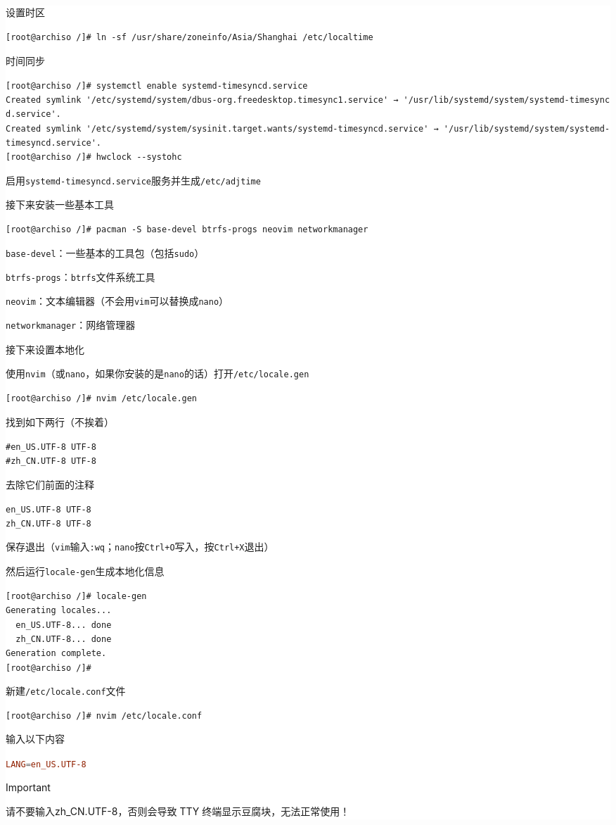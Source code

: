 设置时区
```ansi
[root@archiso /]# ln -sf /usr/share/zoneinfo/Asia/Shanghai /etc/localtime
```
时间同步
```ansi
[root@archiso /]# systemctl enable systemd-timesyncd.service
Created symlink '/etc/systemd/system/dbus-org.freedesktop.timesync1.service' → '/usr/lib/systemd/system/systemd-timesyncd.service'.
Created symlink '/etc/systemd/system/sysinit.target.wants/systemd-timesyncd.service' → '/usr/lib/systemd/system/systemd-timesyncd.service'.
[root@archiso /]# hwclock --systohc
```
启用`systemd-timesyncd.service`服务并生成`/etc/adjtime`

接下来安装一些基本工具
```ansi
[root@archiso /]# pacman -S base-devel btrfs-progs neovim networkmanager
```
`base-devel`：一些基本的工具包（包括`sudo`）

`btrfs-progs`：`btrfs`文件系统工具

`neovim`：文本编辑器（不会用`vim`可以替换成`nano`）

`networkmanager`：网络管理器

接下来设置本地化

使用`nvim`（或`nano`，如果你安装的是`nano`的话）打开`/etc/locale.gen`
```ansi
[root@archiso /]# nvim /etc/locale.gen
```
找到如下两行（不挨着）
```
#en_US.UTF-8 UTF-8
#zh_CN.UTF-8 UTF-8
```
去除它们前面的注释
```
en_US.UTF-8 UTF-8
zh_CN.UTF-8 UTF-8
```
保存退出（`vim`输入`:wq`；`nano`按`Ctrl+O`写入，按`Ctrl+X`退出）

然后运行`locale-gen`生成本地化信息
```ansi
[root@archiso /]# locale-gen
Generating locales...
  en_US.UTF-8... done
  zh_CN.UTF-8... done
Generation complete.
[root@archiso /]# 
```
新建`/etc/locale.conf`文件
```ansi
[root@archiso /]# nvim /etc/locale.conf
```
输入以下内容
```conf
LANG=en_US.UTF-8
```
> [!IMPORTANT]
> 请不要输入zh_CN.UTF-8，否则会导致 TTY 终端显示豆腐块，无法正常使用！
